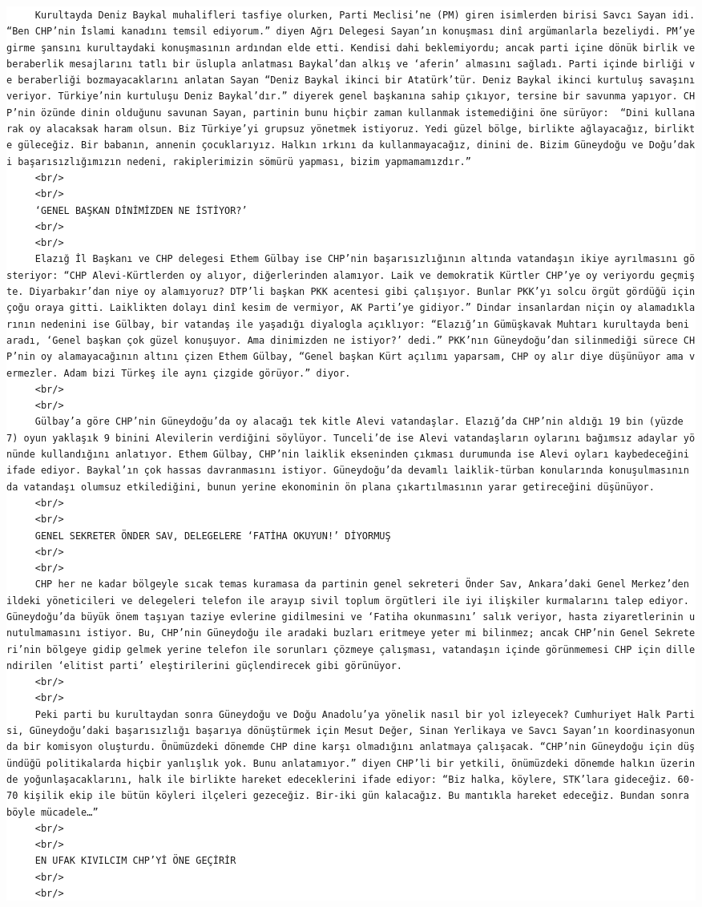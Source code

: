          Kurultayda Deniz Baykal muhalifleri tasfiye olurken, Parti Meclisi’ne (PM) giren isimlerden birisi Savcı Sayan idi. “Ben CHP’nin İslami kanadını temsil ediyorum.” diyen Ağrı Delegesi Sayan’ın konuşması dinî argümanlarla bezeliydi. PM’ye girme şansını kurultaydaki konuşmasının ardından elde etti. Kendisi dahi beklemiyordu; ancak parti içine dönük birlik ve beraberlik mesajlarını tatlı bir üslupla anlatması Baykal’dan alkış ve ‘aferin’ almasını sağladı. Parti içinde birliği ve beraberliği bozmayacaklarını anlatan Sayan “Deniz Baykal ikinci bir Atatürk’tür. Deniz Baykal ikinci kurtuluş savaşını veriyor. Türkiye’nin kurtuluşu Deniz Baykal’dır.” diyerek genel başkanına sahip çıkıyor, tersine bir savunma yapıyor. CHP’nin özünde dinin olduğunu savunan Sayan, partinin bunu hiçbir zaman kullanmak istemediğini öne sürüyor:  “Dini kullanarak oy alacaksak haram olsun. Biz Türkiye’yi grupsuz yönetmek istiyoruz. Yedi güzel bölge, birlikte ağlayacağız, birlikte güleceğiz. Bir babanın, annenin çocuklarıyız. Halkın ırkını da kullanmayacağız, dinini de. Bizim Güneydoğu ve Doğu’daki başarısızlığımızın nedeni, rakiplerimizin sömürü yapması, bizim yapmamamızdır.”
         <br/>
         <br/>
         ‘GENEL BAŞKAN DİNİMİZDEN NE İSTİYOR?’
         <br/>
         <br/>
         Elazığ İl Başkanı ve CHP delegesi Ethem Gülbay ise CHP’nin başarısızlığının altında vatandaşın ikiye ayrılmasını gösteriyor: “CHP Alevi-Kürtlerden oy alıyor, diğerlerinden alamıyor. Laik ve demokratik Kürtler CHP’ye oy veriyordu geçmişte. Diyarbakır’dan niye oy alamıyoruz? DTP’li başkan PKK acentesi gibi çalışıyor. Bunlar PKK’yı solcu örgüt gördüğü için çoğu oraya gitti. Laiklikten dolayı dinî kesim de vermiyor, AK Parti’ye gidiyor.” Dindar insanlardan niçin oy alamadıklarının nedenini ise Gülbay, bir vatandaş ile yaşadığı diyalogla açıklıyor: “Elazığ’ın Gümüşkavak Muhtarı kurultayda beni aradı, ‘Genel başkan çok güzel konuşuyor. Ama dinimizden ne istiyor?’ dedi.” PKK’nın Güneydoğu’dan silinmediği sürece CHP’nin oy alamayacağının altını çizen Ethem Gülbay, “Genel başkan Kürt açılımı yaparsam, CHP oy alır diye düşünüyor ama vermezler. Adam bizi Türkeş ile aynı çizgide görüyor.” diyor.
         <br/>
         <br/>
         Gülbay’a göre CHP’nin Güneydoğu’da oy alacağı tek kitle Alevi vatandaşlar. Elazığ’da CHP’nin aldığı 19 bin (yüzde 7) oyun yaklaşık 9 binini Alevilerin verdiğini söylüyor. Tunceli’de ise Alevi vatandaşların oylarını bağımsız adaylar yönünde kullandığını anlatıyor. Ethem Gülbay, CHP’nin laiklik ekseninden çıkması durumunda ise Alevi oyları kaybedeceğini ifade ediyor. Baykal’ın çok hassas davranmasını istiyor. Güneydoğu’da devamlı laiklik-türban konularında konuşulmasının da vatandaşı olumsuz etkilediğini, bunun yerine ekonominin ön plana çıkartılmasının yarar getireceğini düşünüyor.
         <br/>
         <br/>
         GENEL SEKRETER ÖNDER SAV, DELEGELERE ‘FATİHA OKUYUN!’ DİYORMUŞ
         <br/>
         <br/>
         CHP her ne kadar bölgeyle sıcak temas kuramasa da partinin genel sekreteri Önder Sav, Ankara’daki Genel Merkez’den ildeki yöneticileri ve delegeleri telefon ile arayıp sivil toplum örgütleri ile iyi ilişkiler kurmalarını talep ediyor. Güneydoğu’da büyük önem taşıyan taziye evlerine gidilmesini ve ‘Fatiha okunmasını’ salık veriyor, hasta ziyaretlerinin unutulmamasını istiyor. Bu, CHP’nin Güneydoğu ile aradaki buzları eritmeye yeter mi bilinmez; ancak CHP’nin Genel Sekreteri’nin bölgeye gidip gelmek yerine telefon ile sorunları çözmeye çalışması, vatandaşın içinde görünmemesi CHP için dillendirilen ‘elitist parti’ eleştirilerini güçlendirecek gibi görünüyor.
         <br/>
         <br/>
         Peki parti bu kurultaydan sonra Güneydoğu ve Doğu Anadolu’ya yönelik nasıl bir yol izleyecek? Cumhuriyet Halk Partisi, Güneydoğu’daki başarısızlığı başarıya dönüştürmek için Mesut Değer, Sinan Yerlikaya ve Savcı Sayan’ın koordinasyonunda bir komisyon oluşturdu. Önümüzdeki dönemde CHP dine karşı olmadığını anlatmaya çalışacak. “CHP’nin Güneydoğu için düşündüğü politikalarda hiçbir yanlışlık yok. Bunu anlatamıyor.” diyen CHP’li bir yetkili, önümüzdeki dönemde halkın üzerinde yoğunlaşacaklarını, halk ile birlikte hareket edeceklerini ifade ediyor: “Biz halka, köylere, STK’lara gideceğiz. 60-70 kişilik ekip ile bütün köyleri ilçeleri gezeceğiz. Bir-iki gün kalacağız. Bu mantıkla hareket edeceğiz. Bundan sonra böyle mücadele…”
         <br/>
         <br/>
         EN UFAK KIVILCIM CHP’Yİ ÖNE GEÇİRİR
         <br/>
         <br/>